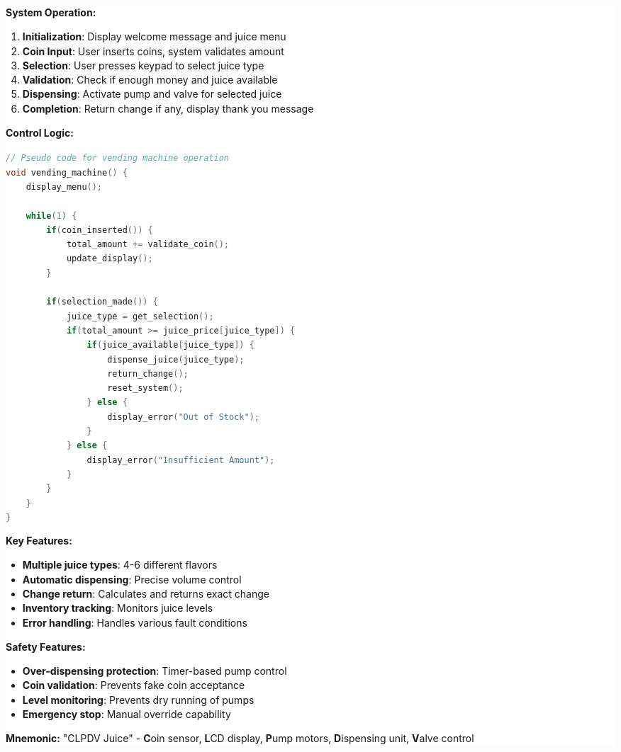 **System Operation:**

1. **Initialization**: Display welcome message and juice menu
2. **Coin Input**: User inserts coins, system validates amount
3. **Selection**: User presses keypad to select juice type
4. **Validation**: Check if enough money and juice available
5. **Dispensing**: Activate pump and valve for selected juice
6. **Completion**: Return change if any, display thank you message

**Control Logic:**

```c
// Pseudo code for vending machine operation
void vending_machine() {
    display_menu();
    
    while(1) {
        if(coin_inserted()) {
            total_amount += validate_coin();
            update_display();
        }
        
        if(selection_made()) {
            juice_type = get_selection();
            if(total_amount >= juice_price[juice_type]) {
                if(juice_available[juice_type]) {
                    dispense_juice(juice_type);
                    return_change();
                    reset_system();
                } else {
                    display_error("Out of Stock");
                }
            } else {
                display_error("Insufficient Amount");
            }
        }
    }
}
```

**Key Features:**

- **Multiple juice types**: 4-6 different flavors
- **Automatic dispensing**: Precise volume control
- **Change return**: Calculates and returns exact change
- **Inventory tracking**: Monitors juice levels
- **Error handling**: Handles various fault conditions

**Safety Features:**

- **Over-dispensing protection**: Timer-based pump control
- **Coin validation**: Prevents fake coin acceptance
- **Level monitoring**: Prevents dry running of pumps
- **Emergency stop**: Manual override capability

**Mnemonic:** "CLPDV Juice" - **C**oin sensor, **L**CD display, **P**ump motors, **D**ispensing unit, **V**alve control
